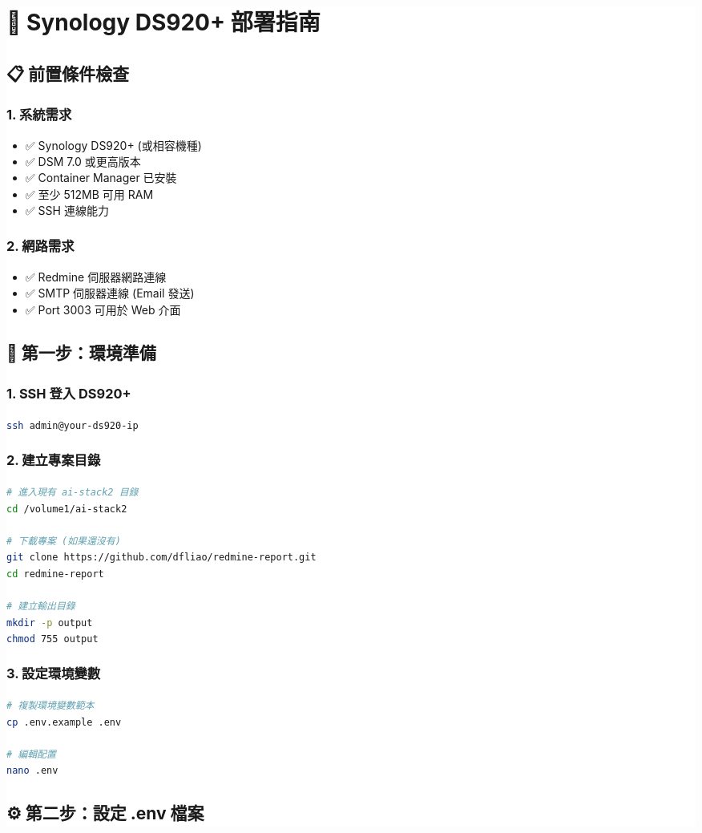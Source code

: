 # 🚀 Synology DS920+ 部署指南

## 📋 前置條件檢查

### 1. 系統需求
- ✅ Synology DS920+ (或相容機種)
- ✅ DSM 7.0 或更高版本
- ✅ Container Manager 已安裝
- ✅ 至少 512MB 可用 RAM
- ✅ SSH 連線能力

### 2. 網路需求
- ✅ Redmine 伺服器網路連線
- ✅ SMTP 伺服器連線 (Email 發送)
- ✅ Port 3003 可用於 Web 介面

## 🔧 第一步：環境準備

### 1. SSH 登入 DS920+
```bash
ssh admin@your-ds920-ip
```

### 2. 建立專案目錄
```bash
# 進入現有 ai-stack2 目錄
cd /volume1/ai-stack2

# 下載專案 (如果還沒有)
git clone https://github.com/dfliao/redmine-report.git
cd redmine-report

# 建立輸出目錄
mkdir -p output
chmod 755 output
```

### 3. 設定環境變數
```bash
# 複製環境變數範本
cp .env.example .env

# 編輯配置
nano .env
```

## ⚙️ 第二步：設定 .env 檔案
